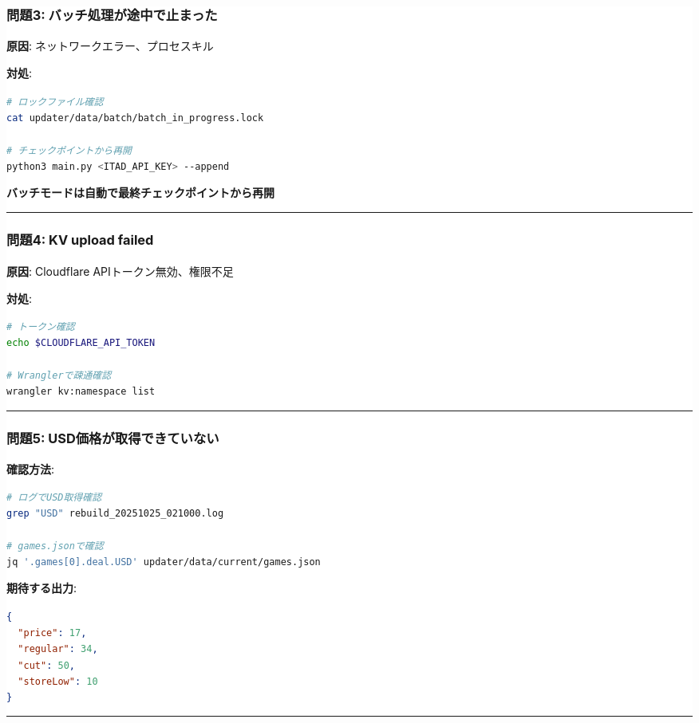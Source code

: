 
### 問題3: バッチ処理が途中で止まった

**原因**: ネットワークエラー、プロセスキル

**対処**:

```bash
# ロックファイル確認
cat updater/data/batch/batch_in_progress.lock

# チェックポイントから再開
python3 main.py <ITAD_API_KEY> --append
```

**バッチモードは自動で最終チェックポイントから再開**

---

### 問題4: KV upload failed

**原因**: Cloudflare APIトークン無効、権限不足

**対処**:

```bash
# トークン確認
echo $CLOUDFLARE_API_TOKEN

# Wranglerで疎通確認
wrangler kv:namespace list
```

---

### 問題5: USD価格が取得できていない

**確認方法**:

```bash
# ログでUSD取得確認
grep "USD" rebuild_20251025_021000.log

# games.jsonで確認
jq '.games[0].deal.USD' updater/data/current/games.json
```

**期待する出力**:

```json
{
  "price": 17,
  "regular": 34,
  "cut": 50,
  "storeLow": 10
}
```

---